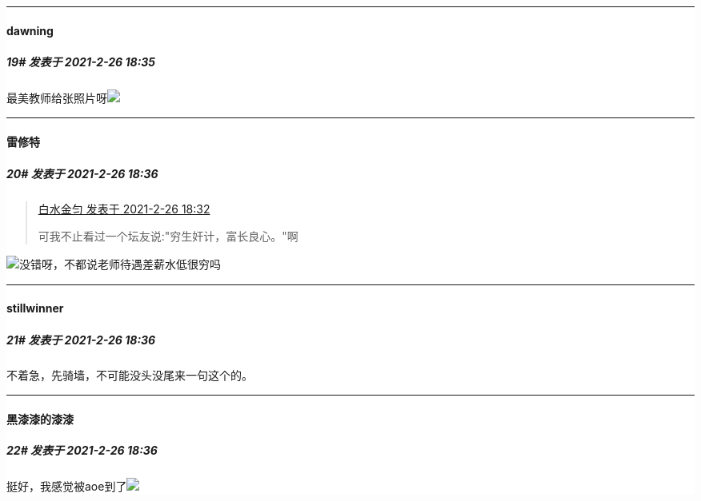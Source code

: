 


*****

####  dawning  
##### 19#       发表于 2021-2-26 18:35




最美教师给张照片呀<img src="https://static.saraba1st.com/image/smiley/face2017/037.png" referrerpolicy="no-referrer">







*****

####  雷修特  
##### 20#       发表于 2021-2-26 18:36



<blockquote><a href="httphttps://bbs.saraba1st.com/2b/forum.php?mod=redirect&amp;goto=findpost&amp;pid=50449791&amp;ptid=1989932" target="_blank">白水金匀 发表于 2021-2-26 18:32</a>

可我不止看过一个坛友说:"穷生奸计，富长良心。"啊</blockquote>
<img src="https://static.saraba1st.com/image/smiley/face2017/067.png" referrerpolicy="no-referrer">没错呀，不都说老师待遇差薪水低很穷吗







*****

####  stillwinner  
##### 21#       发表于 2021-2-26 18:36




不着急，先骑墙，不可能没头没尾来一句这个的。







*****

####  黑漆漆的漆漆  
##### 22#       发表于 2021-2-26 18:36




挺好，我感觉被aoe到了<img src="https://static.saraba1st.com/image/smiley/face2017/245.png" referrerpolicy="no-referrer">



